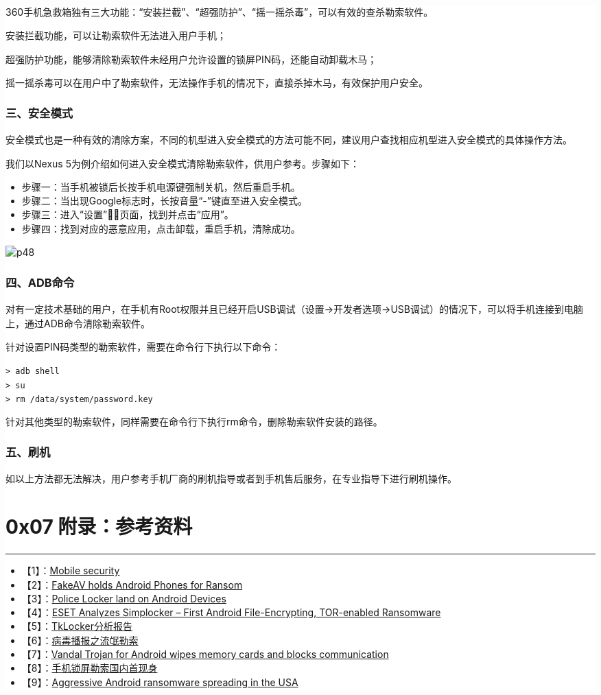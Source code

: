 360手机急救箱独有三大功能：“安装拦截”、“超强防护”、“摇一摇杀毒”，可以有效的查杀勒索软件。

安装拦截功能，可以让勒索软件无法进入用户手机；

超强防护功能，能够清除勒索软件未经用户允许设置的锁屏PIN码，还能自动卸载木马；

摇一摇杀毒可以在用户中了勒索软件，无法操作手机的情况下，直接杀掉木马，有效保护用户安全。

### 三、安全模式

安全模式也是一种有效的清除方案，不同的机型进入安全模式的方法可能不同，建议用户查找相应机型进入安全模式的具体操作方法。

我们以Nexus 5为例介绍如何进入安全模式清除勒索软件，供用户参考。步骤如下：

*   步骤一：当手机被锁后长按手机电源键强制关机，然后重启手机。
*   步骤二：当出现Google标志时，长按音量“-”键直至进入安全模式。
*   步骤三：进入“设置”页面，找到并点击“应用”。
*   步骤四：找到对应的恶意应用，点击卸载，重启手机，清除成功。

![p48](http://drops.javaweb.org/uploads/images/ba96d063d61c48d5ef9628f0ba5e811b3b6e642c.jpg)

### 四、ADB命令

对有一定技术基础的用户，在手机有Root权限并且已经开启USB调试（设置->开发者选项->USB调试）的情况下，可以将手机连接到电脑上，通过ADB命令清除勒索软件。

针对设置PIN码类型的勒索软件，需要在命令行下执行以下命令：

```
> adb shell
> su
> rm /data/system/password.key

```

针对其他类型的勒索软件，同样需要在命令行下执行rm命令，删除勒索软件安装的路径。

### 五、刷机

如以上方法都无法解决，用户参考手机厂商的刷机指导或者到手机售后服务，在专业指导下进行刷机操作。

0x07 附录：参考资料
============

* * *

*   【1】：[Mobile security](https://en.wikipedia.org/wiki/Mobile_security#Ransomware)
*   【2】：[FakeAV holds Android Phones for Ransom](http://www.symantec.com/connect/blogs/fakeav-holds-android-phones-ransom)
*   【3】：[Police Locker land on Android Devices](http://malware.dontneedcoffee.com/2014/05/police-locker-available-for-your.html)
*   【4】：[ESET Analyzes Simplocker – First Android File-Encrypting, TOR-enabled Ransomware](http://www.welivesecurity.com/2014/06/04/simplocker/)
*   【5】：[TkLocker分析报告](http://blogs.360.cn/360mobile/2014/06/18/analysis_of_tklocker/)
*   【6】：[病毒播报之流氓勒索](http://blog.avlyun.com/2014/07/1295/%E7%97%85%E6%AF%92%E6%92%AD%E6%8A%A5%E4%B9%8B%E6%B5%81%E6%B0%93%E5%8B%92%E7%B4%A2/)
*   【7】：[Vandal Trojan for Android wipes memory cards and blocks communication](http://news.drweb.com/show/?i=5978&c=9&lng=en&p=0)
*   【8】：[手机锁屏勒索国内首现身](http://blogs.360.cn/360mobile/2015/05/19/analysis_of_ransomware/)
*   【9】：[Aggressive Android ransomware spreading in the USA](http://www.welivesecurity.com/2015/09/10/aggressive-android-ransomware-spreading-in-the-usa/)